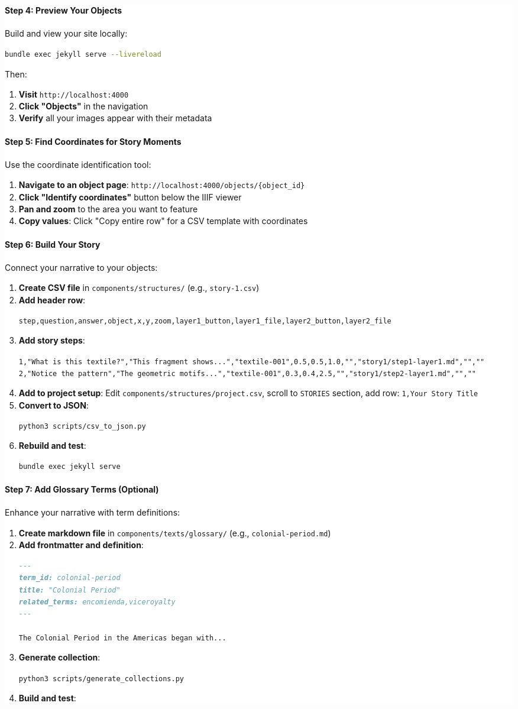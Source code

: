 #### Step 4: Preview Your Objects

Build and view your site locally:

```bash
bundle exec jekyll serve --livereload
```

Then:
1. **Visit** `http://localhost:4000`
2. **Click "Objects"** in the navigation
3. **Verify** all your images appear with their metadata

#### Step 5: Find Coordinates for Story Moments

Use the coordinate identification tool:

1. **Navigate to an object page**: `http://localhost:4000/objects/{object_id}`
2. **Click "Identify coordinates"** button below the IIIF viewer
3. **Pan and zoom** to the area you want to feature
4. **Copy values**: Click "Copy entire row" for a CSV template with coordinates

#### Step 6: Build Your Story

Connect your narrative to your objects:

1. **Create CSV file** in `components/structures/` (e.g., `story-1.csv`)
2. **Add header row**:
   ```
   step,question,answer,object,x,y,zoom,layer1_button,layer1_file,layer2_button,layer2_file
   ```
3. **Add story steps**:
   ```
   1,"What is this textile?","This fragment shows...","textile-001",0.5,0.5,1.0,"","story1/step1-layer1.md","",""
   2,"Notice the pattern","The geometric motifs...","textile-001",0.3,0.4,2.5,"","story1/step2-layer1.md","",""
   ```
4. **Add to project setup**: Edit `components/structures/project.csv`, scroll to `STORIES` section, add row: `1,Your Story Title`
5. **Convert to JSON**:
   ```bash
   python3 scripts/csv_to_json.py
   ```
6. **Rebuild and test**:
   ```bash
   bundle exec jekyll serve
   ```

#### Step 7: Add Glossary Terms (Optional)

Enhance your narrative with term definitions:

1. **Create markdown file** in `components/texts/glossary/` (e.g., `colonial-period.md`)
2. **Add frontmatter and definition**:
   ```markdown
   ---
   term_id: colonial-period
   title: "Colonial Period"
   related_terms: encomienda,viceroyalty
   ---

   The Colonial Period in the Americas began with...
   ```
3. **Generate collection**:
   ```bash
   python3 scripts/generate_collections.py
   ```
4. **Build and test**:
   ```bash
   ```